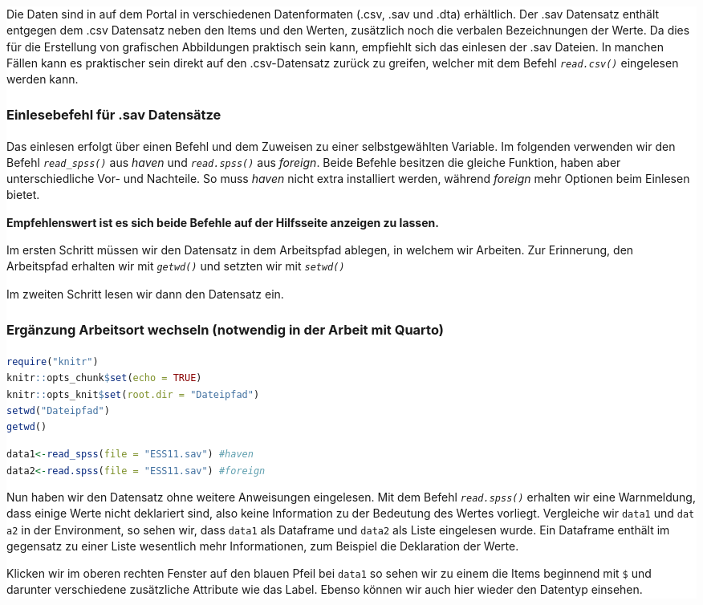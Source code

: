 Die Daten sind in auf dem Portal in verschiedenen Datenformaten (.csv,
.sav und .dta) erhältlich. Der .sav Datensatz enthält entgegen dem .csv
Datensatz neben den Items und den Werten, zusätzlich noch die verbalen
Bezeichnungen der Werte. Da dies für die Erstellung von grafischen
Abbildungen praktisch sein kann, empfiehlt sich das einlesen der .sav
Dateien. In manchen Fällen kann es praktischer sein direkt auf den
.csv-Datensatz zurück zu greifen, welcher mit dem Befehl *`read.csv()`*
eingelesen werden kann.

### Einlesebefehl für .sav Datensätze

Das einlesen erfolgt über einen Befehl und dem Zuweisen zu einer
selbstgewählten Variable. Im folgenden verwenden wir den Befehl
*`read_spss()`* aus *haven* und *`read.spss()`* aus *foreign*. Beide
Befehle besitzen die gleiche Funktion, haben aber unterschiedliche Vor-
und Nachteile. So muss *haven* nicht extra installiert werden, während
*foreign* mehr Optionen beim Einlesen bietet.

**Empfehlenswert ist es sich beide Befehle auf der Hilfsseite anzeigen
zu lassen.**

Im ersten Schritt müssen wir den Datensatz in dem Arbeitspfad ablegen,
in welchem wir Arbeiten. Zur Erinnerung, den Arbeitspfad erhalten wir
mit *`getwd()`* und setzten wir mit *`setwd()`*

Im zweiten Schritt lesen wir dann den Datensatz ein.

### Ergänzung Arbeitsort wechseln (notwendig in der Arbeit mit Quarto)

``` r
require("knitr")
knitr::opts_chunk$set(echo = TRUE)
knitr::opts_knit$set(root.dir = "Dateipfad")
setwd("Dateipfad")
getwd()
```

``` r
data1<-read_spss(file = "ESS11.sav") #haven
data2<-read.spss(file = "ESS11.sav") #foreign
```

Nun haben wir den Datensatz ohne weitere Anweisungen eingelesen. Mit dem
Befehl *`read.spss()`* erhalten wir eine Warnmeldung, dass einige Werte
nicht deklariert sind, also keine Information zu der Bedeutung des
Wertes vorliegt. Vergleiche wir `data1` und `data2` in der Environment,
so sehen wir, dass `data1` als Dataframe und `data2` als Liste
eingelesen wurde. Ein Dataframe enthält im gegensatz zu einer Liste
wesentlich mehr Informationen, zum Beispiel die Deklaration der Werte.

Klicken wir im oberen rechten Fenster auf den blauen Pfeil bei `data1`
so sehen wir zu einem die Items beginnend mit `$` und darunter
verschiedene zusätzliche Attribute wie das Label. Ebenso können wir auch
hier wieder den Datentyp einsehen.

